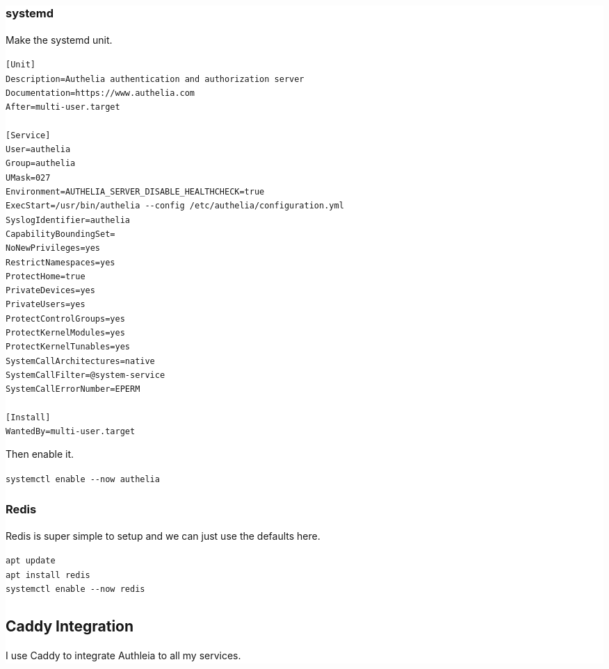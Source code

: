### systemd

Make the systemd unit.

```systemd
[Unit]
Description=Authelia authentication and authorization server
Documentation=https://www.authelia.com
After=multi-user.target

[Service]
User=authelia
Group=authelia
UMask=027
Environment=AUTHELIA_SERVER_DISABLE_HEALTHCHECK=true
ExecStart=/usr/bin/authelia --config /etc/authelia/configuration.yml
SyslogIdentifier=authelia
CapabilityBoundingSet=
NoNewPrivileges=yes
RestrictNamespaces=yes
ProtectHome=true
PrivateDevices=yes
PrivateUsers=yes
ProtectControlGroups=yes
ProtectKernelModules=yes
ProtectKernelTunables=yes
SystemCallArchitectures=native
SystemCallFilter=@system-service
SystemCallErrorNumber=EPERM

[Install]
WantedBy=multi-user.target
```

Then enable it.

```shell
systemctl enable --now authelia
```

### Redis

Redis is super simple to setup and we can just use the defaults here.

```shell
apt update
apt install redis
systemctl enable --now redis
```

## Caddy Integration

I use Caddy to integrate Authleia to all my services.
